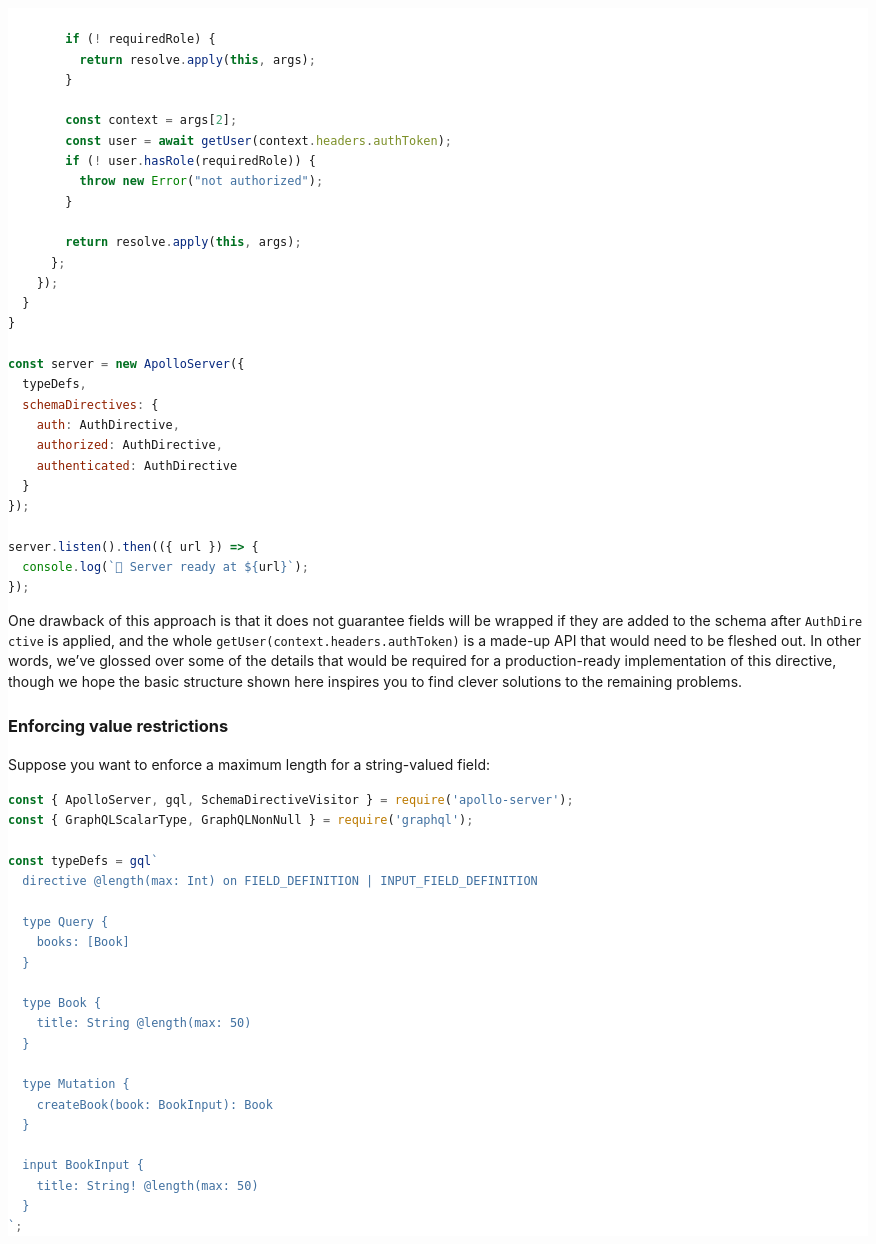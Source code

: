 ```js

        if (! requiredRole) {
          return resolve.apply(this, args);
        }

        const context = args[2];
        const user = await getUser(context.headers.authToken);
        if (! user.hasRole(requiredRole)) {
          throw new Error("not authorized");
        }

        return resolve.apply(this, args);
      };
    });
  }
}

const server = new ApolloServer({
  typeDefs,
  schemaDirectives: {
    auth: AuthDirective,
    authorized: AuthDirective,
    authenticated: AuthDirective
  }
});

server.listen().then(({ url }) => {
  console.log(`🚀 Server ready at ${url}`);
});
```

One drawback of this approach is that it does not guarantee fields will be wrapped if they are added to the schema after `AuthDirective` is applied, and the whole `getUser(context.headers.authToken)` is a made-up API that would need to be fleshed out. In other words, we’ve glossed over some of the details that would be required for a production-ready implementation of this directive, though we hope the basic structure shown here inspires you to find clever solutions to the remaining problems.

### Enforcing value restrictions

Suppose you want to enforce a maximum length for a string-valued field:

```js
const { ApolloServer, gql, SchemaDirectiveVisitor } = require('apollo-server');
const { GraphQLScalarType, GraphQLNonNull } = require('graphql');

const typeDefs = gql`
  directive @length(max: Int) on FIELD_DEFINITION | INPUT_FIELD_DEFINITION

  type Query {
    books: [Book]
  }

  type Book {
    title: String @length(max: 50)
  }

  type Mutation {
    createBook(book: BookInput): Book
  }

  input BookInput {
    title: String! @length(max: 50)
  }
`;
```